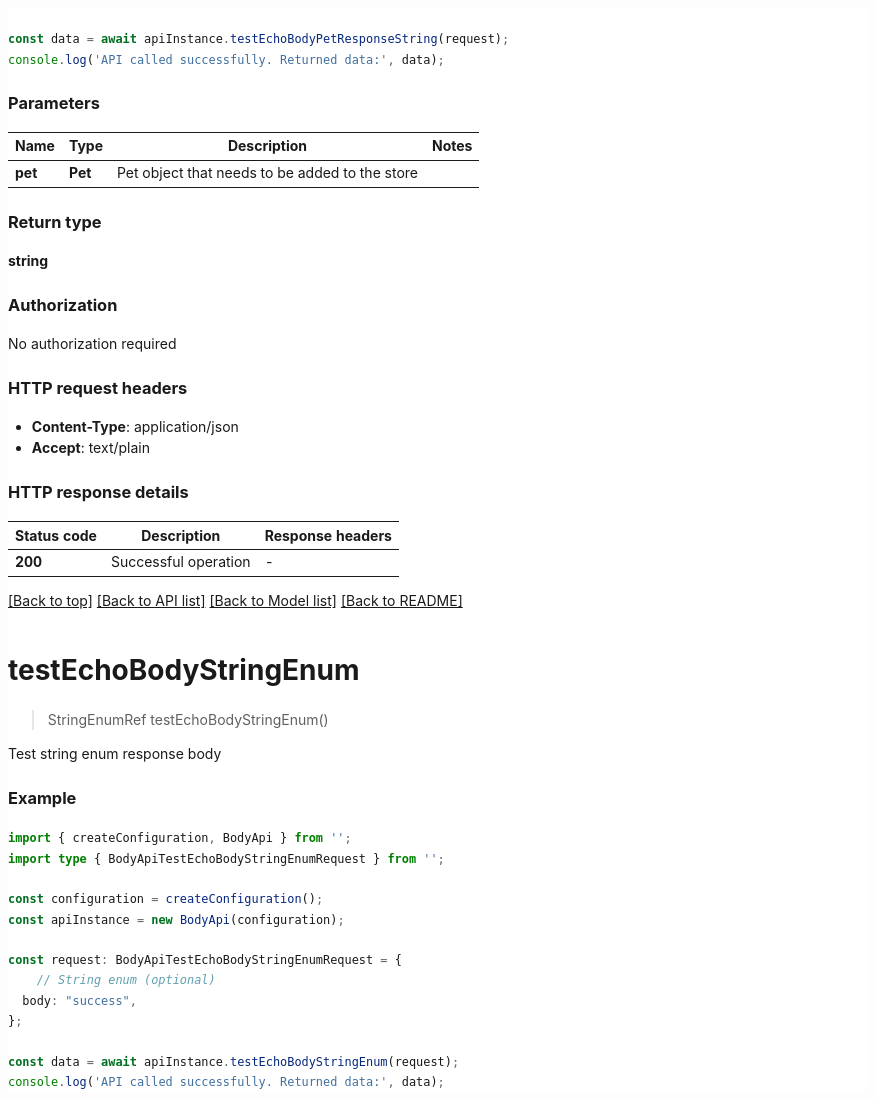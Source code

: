 ```typescript

const data = await apiInstance.testEchoBodyPetResponseString(request);
console.log('API called successfully. Returned data:', data);
```


### Parameters

Name | Type | Description  | Notes
------------- | ------------- | ------------- | -------------
 **pet** | **Pet**| Pet object that needs to be added to the store |


### Return type

**string**

### Authorization

No authorization required

### HTTP request headers

 - **Content-Type**: application/json
 - **Accept**: text/plain


### HTTP response details
| Status code | Description | Response headers |
|-------------|-------------|------------------|
**200** | Successful operation |  -  |

[[Back to top]](#) [[Back to API list]](README.md#documentation-for-api-endpoints) [[Back to Model list]](README.md#documentation-for-models) [[Back to README]](README.md)

# **testEchoBodyStringEnum**
> StringEnumRef testEchoBodyStringEnum()

Test string enum response body

### Example


```typescript
import { createConfiguration, BodyApi } from '';
import type { BodyApiTestEchoBodyStringEnumRequest } from '';

const configuration = createConfiguration();
const apiInstance = new BodyApi(configuration);

const request: BodyApiTestEchoBodyStringEnumRequest = {
    // String enum (optional)
  body: "success",
};

const data = await apiInstance.testEchoBodyStringEnum(request);
console.log('API called successfully. Returned data:', data);
```
